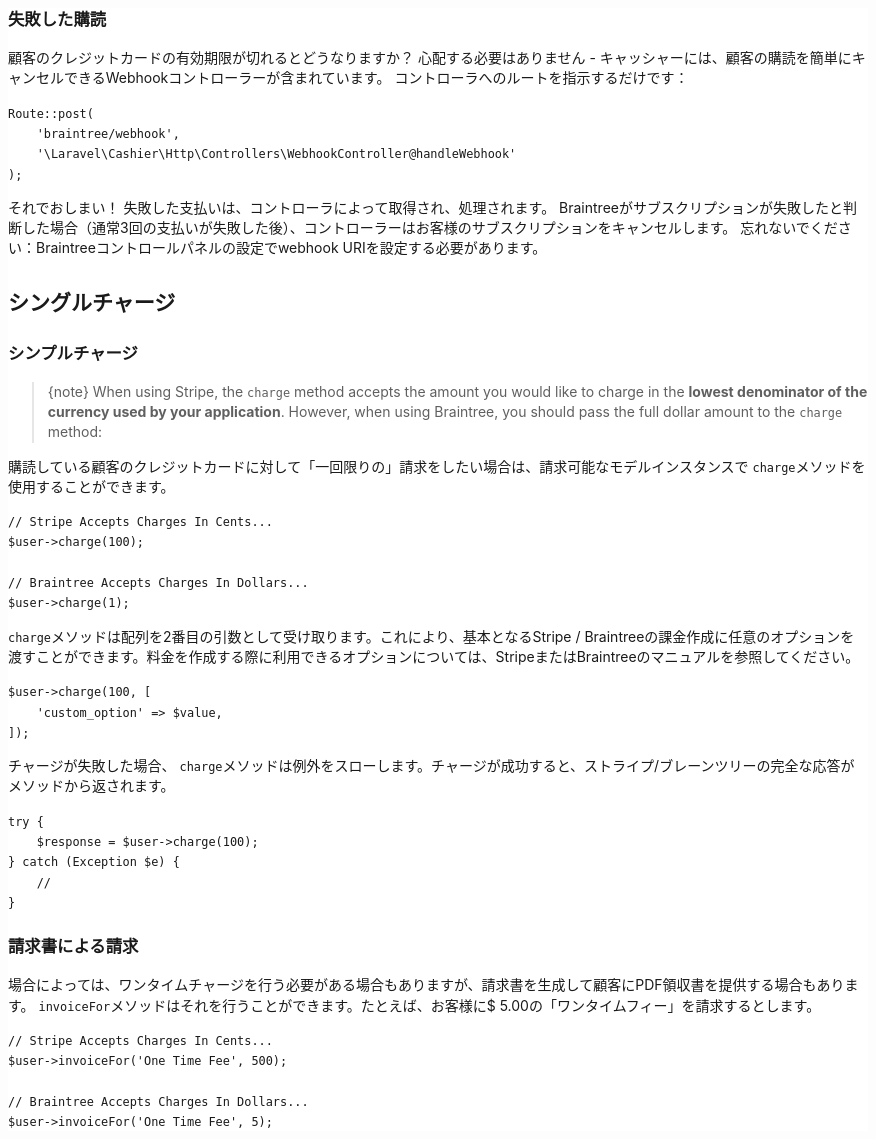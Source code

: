 <a name="handling-braintree-failed-subscriptions"></a>
### 失敗した購読

顧客のクレジットカードの有効期限が切れるとどうなりますか？ 心配する必要はありません - キャッシャーには、顧客の購読を簡単にキャンセルできるWebhookコントローラーが含まれています。 コントローラへのルートを指示するだけです：

    Route::post(
        'braintree/webhook',
        '\Laravel\Cashier\Http\Controllers\WebhookController@handleWebhook'
    );

それでおしまい！ 失敗した支払いは、コントローラによって取得され、処理されます。 Braintreeがサブスクリプションが失敗したと判断した場合（通常3回の支払いが失敗した後）、コントローラーはお客様のサブスクリプションをキャンセルします。 忘れないでください：Braintreeコントロールパネルの設定でwebhook URIを設定する必要があります。

<a name="single-charges"></a>
## シングルチャージ

### シンプルチャージ

> {note} When using Stripe, the `charge` method accepts the amount you would like to charge in the **lowest denominator of the currency used by your application**. However, when using Braintree, you should pass the full dollar amount to the `charge` method:

購読している顧客のクレジットカードに対して「一回限りの」請求をしたい場合は、請求可能なモデルインスタンスで `charge`メソッドを使用することができます。

    // Stripe Accepts Charges In Cents...
    $user->charge(100);

    // Braintree Accepts Charges In Dollars...
    $user->charge(1);

`charge`メソッドは配列を2番目の引数として受け取ります。これにより、基本となるStripe / Braintreeの課金作成に任意のオプションを渡すことができます。料金を作成する際に利用できるオプションについては、StripeまたはBraintreeのマニュアルを参照してください。

    $user->charge(100, [
        'custom_option' => $value,
    ]);

チャージが失敗した場合、 `charge`メソッドは例外をスローします。チャージが成功すると、ストライプ/ブレーンツリーの完全な応答がメソッドから返されます。

    try {
        $response = $user->charge(100);
    } catch (Exception $e) {
        //
    }

### 請求書による請求

場合によっては、ワンタイムチャージを行う必要がある場合もありますが、請求書を生成して顧客にPDF領収書を提供する場合もあります。 `invoiceFor`メソッドはそれを行うことができます。たとえば、お客様に$ 5.00の「ワンタイムフィー」を請求するとします。

    // Stripe Accepts Charges In Cents...
    $user->invoiceFor('One Time Fee', 500);

    // Braintree Accepts Charges In Dollars...
    $user->invoiceFor('One Time Fee', 5);
